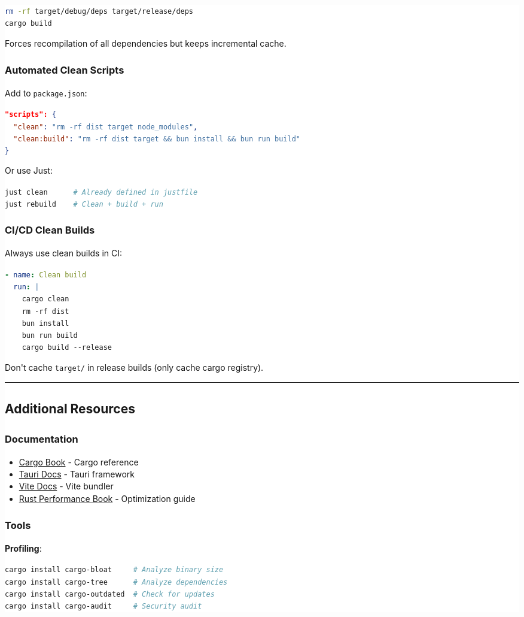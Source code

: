 ```bash
rm -rf target/debug/deps target/release/deps
cargo build
```

Forces recompilation of all dependencies but keeps incremental cache.

### Automated Clean Scripts

Add to `package.json`:
```json
"scripts": {
  "clean": "rm -rf dist target node_modules",
  "clean:build": "rm -rf dist target && bun install && bun run build"
}
```

Or use Just:
```bash
just clean      # Already defined in justfile
just rebuild    # Clean + build + run
```

### CI/CD Clean Builds

Always use clean builds in CI:

```yaml
- name: Clean build
  run: |
    cargo clean
    rm -rf dist
    bun install
    bun run build
    cargo build --release
```

Don't cache `target/` in release builds (only cache cargo registry).

---

## Additional Resources

### Documentation
- [Cargo Book](https://doc.rust-lang.org/cargo/) - Cargo reference
- [Tauri Docs](https://tauri.app/) - Tauri framework
- [Vite Docs](https://vitejs.dev/) - Vite bundler
- [Rust Performance Book](https://nnethercote.github.io/perf-book/) - Optimization guide

### Tools

**Profiling**:
```bash
cargo install cargo-bloat     # Analyze binary size
cargo install cargo-tree      # Analyze dependencies
cargo install cargo-outdated  # Check for updates
cargo install cargo-audit     # Security audit
```
